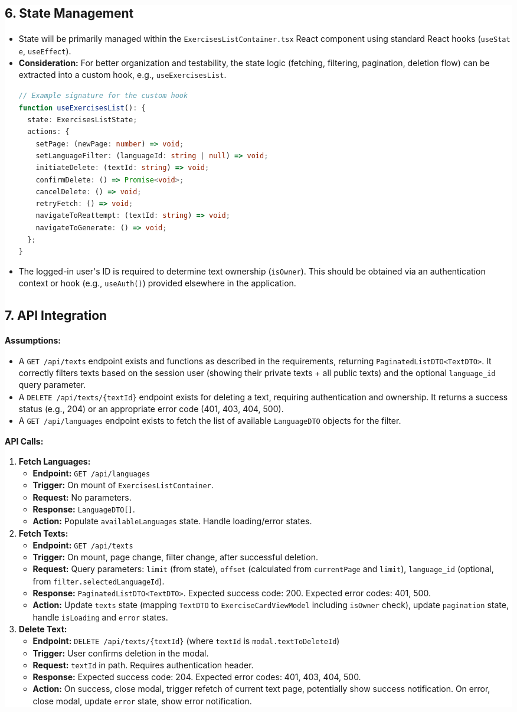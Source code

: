 ## 6. State Management

- State will be primarily managed within the `ExercisesListContainer.tsx` React component using standard React hooks (`useState`, `useEffect`).
- **Consideration:** For better organization and testability, the state logic (fetching, filtering, pagination, deletion flow) can be extracted into a custom hook, e.g., `useExercisesList`.
  ```typescript
  // Example signature for the custom hook
  function useExercisesList(): {
    state: ExercisesListState;
    actions: {
      setPage: (newPage: number) => void;
      setLanguageFilter: (languageId: string | null) => void;
      initiateDelete: (textId: string) => void;
      confirmDelete: () => Promise<void>;
      cancelDelete: () => void;
      retryFetch: () => void;
      navigateToReattempt: (textId: string) => void;
      navigateToGenerate: () => void;
    };
  }
  ```
- The logged-in user's ID is required to determine text ownership (`isOwner`). This should be obtained via an authentication context or hook (e.g., `useAuth()`) provided elsewhere in the application.

## 7. API Integration

**Assumptions:**
- A `GET /api/texts` endpoint exists and functions as described in the requirements, returning `PaginatedListDTO<TextDTO>`. It correctly filters texts based on the session user (showing their private texts + all public texts) and the optional `language_id` query parameter.
- A `DELETE /api/texts/{textId}` endpoint exists for deleting a text, requiring authentication and ownership. It returns a success status (e.g., 204) or an appropriate error code (401, 403, 404, 500).
- A `GET /api/languages` endpoint exists to fetch the list of available `LanguageDTO` objects for the filter.

**API Calls:**

1.  **Fetch Languages:**
    - **Endpoint:** `GET /api/languages`
    - **Trigger:** On mount of `ExercisesListContainer`.
    - **Request:** No parameters.
    - **Response:** `LanguageDTO[]`.
    - **Action:** Populate `availableLanguages` state. Handle loading/error states.
2.  **Fetch Texts:**
    - **Endpoint:** `GET /api/texts`
    - **Trigger:** On mount, page change, filter change, after successful deletion.
    - **Request:** Query parameters: `limit` (from state), `offset` (calculated from `currentPage` and `limit`), `language_id` (optional, from `filter.selectedLanguageId`).
    - **Response:** `PaginatedListDTO<TextDTO>`. Expected success code: 200. Expected error codes: 401, 500.
    - **Action:** Update `texts` state (mapping `TextDTO` to `ExerciseCardViewModel` including `isOwner` check), update `pagination` state, handle `isLoading` and `error` states.
3.  **Delete Text:**
    - **Endpoint:** `DELETE /api/texts/{textId}` (where `textId` is `modal.textToDeleteId`)
    - **Trigger:** User confirms deletion in the modal.
    - **Request:** `textId` in path. Requires authentication header.
    - **Response:** Expected success code: 204. Expected error codes: 401, 403, 404, 500.
    - **Action:** On success, close modal, trigger refetch of current text page, potentially show success notification. On error, close modal, update `error` state, show error notification.
